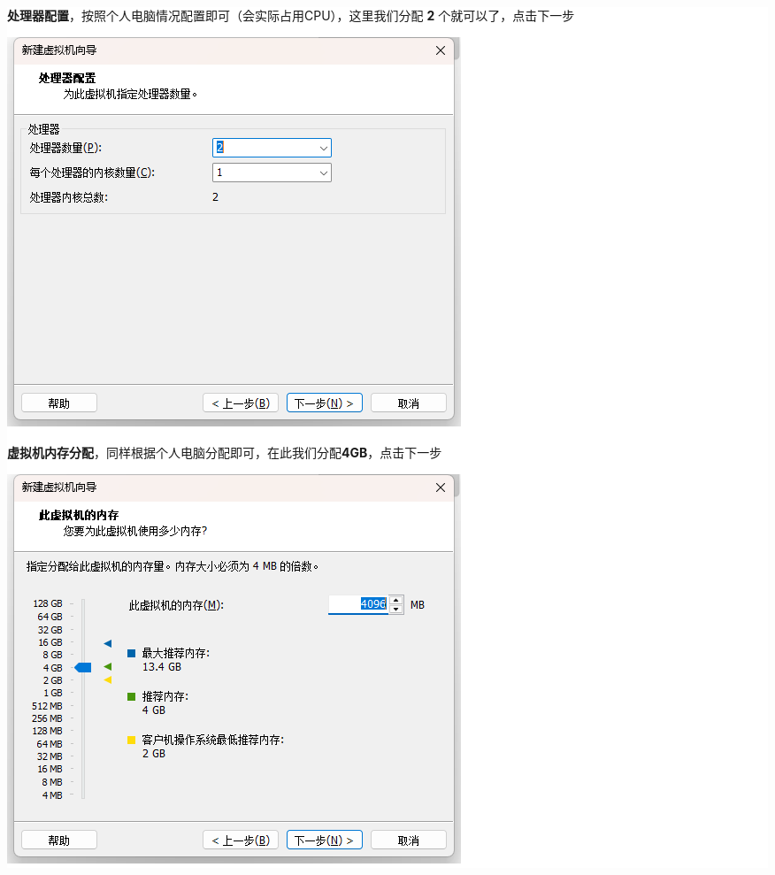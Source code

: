 **处理器配置**，按照个人电脑情况配置即可（会实际占用CPU），这里我们分配 **2** 个就可以了，点击下一步

![image-20220624213033625](../../.gitbook/assets/ros-installation.assets/image-20220624213033625.png)

**虚拟机内存分配**，同样根据个人电脑分配即可，在此我们分配**4GB**，点击下一步

![image-20220624213044824](../../.gitbook/assets/ros-installation.assets/image-20220624213044824.png)
